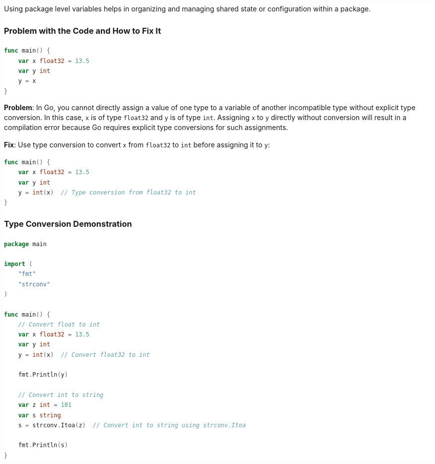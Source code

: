 Using package level variables helps in organizing and managing shared state or configuration within a package.

### Problem with the Code and How to Fix It

```go
func main() {
    var x float32 = 13.5
    var y int
    y = x
}
```

**Problem**: In Go, you cannot directly assign a value of one type to a variable of another incompatible type without explicit type conversion. In this case, `x` is of type `float32` and `y` is of type `int`. Assigning `x` to `y` directly without conversion will result in a compilation error because Go requires explicit type conversions for such assignments.

**Fix**: Use type conversion to convert `x` from `float32` to `int` before assigning it to `y`:

```go
func main() {
    var x float32 = 13.5
    var y int
    y = int(x)  // Type conversion from float32 to int
}
```

### Type Conversion Demonstration

```go
package main

import (
    "fmt"
    "strconv"
)

func main() {
    // Convert float to int
    var x float32 = 13.5
    var y int
    y = int(x)  // Convert float32 to int

    fmt.Println(y)

    // Convert int to string
    var z int = 101
    var s string
    s = strconv.Itoa(z)  // Convert int to string using strconv.Itoa

    fmt.Println(s)
}
```
